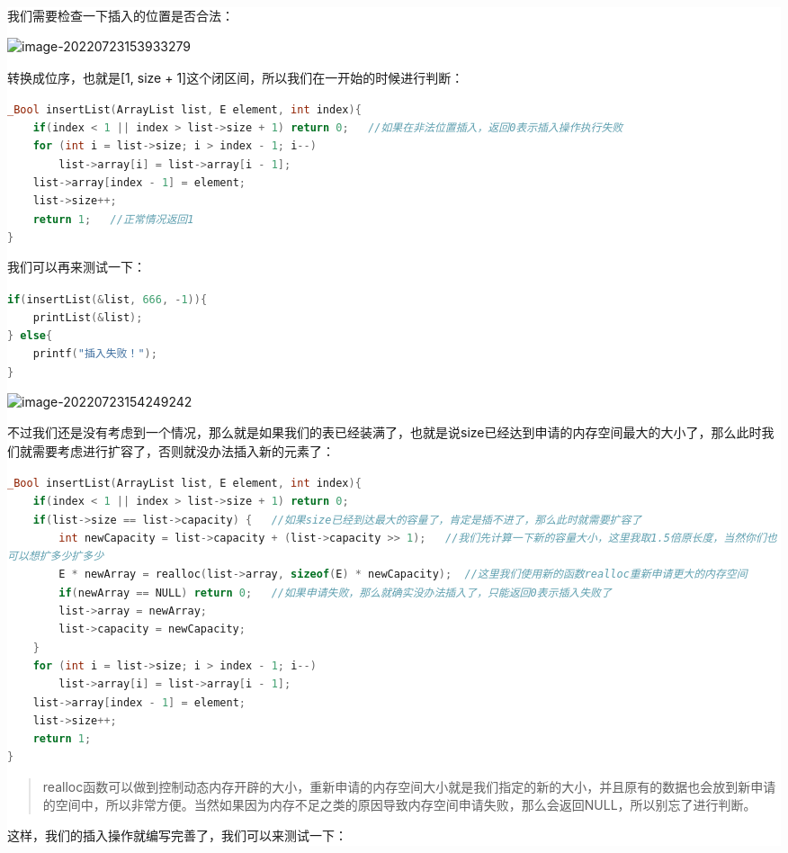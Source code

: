 我们需要检查一下插入的位置是否合法：

![image-20220723153933279](https://s2.loli.net/2022/07/23/H67F1crBhqQiXxg.png)

转换成位序，也就是[1, size + 1]这个闭区间，所以我们在一开始的时候进行判断：

```c
_Bool insertList(ArrayList list, E element, int index){
    if(index < 1 || index > list->size + 1) return 0;   //如果在非法位置插入，返回0表示插入操作执行失败
    for (int i = list->size; i > index - 1; i--)
        list->array[i] = list->array[i - 1];
    list->array[index - 1] = element;
    list->size++;
    return 1;   //正常情况返回1
}
```

我们可以再来测试一下：

```c
if(insertList(&list, 666, -1)){
    printList(&list);
} else{
    printf("插入失败！");
}
```

![image-20220723154249242](https://s2.loli.net/2022/07/23/7Q4IxSd2RDKmzBZ.png)

不过我们还是没有考虑到一个情况，那么就是如果我们的表已经装满了，也就是说size已经达到申请的内存空间最大的大小了，那么此时我们就需要考虑进行扩容了，否则就没办法插入新的元素了：

```c
_Bool insertList(ArrayList list, E element, int index){
    if(index < 1 || index > list->size + 1) return 0;
    if(list->size == list->capacity) {   //如果size已经到达最大的容量了，肯定是插不进了，那么此时就需要扩容了
        int newCapacity = list->capacity + (list->capacity >> 1);   //我们先计算一下新的容量大小，这里我取1.5倍原长度，当然你们也可以想扩多少扩多少
        E * newArray = realloc(list->array, sizeof(E) * newCapacity);  //这里我们使用新的函数realloc重新申请更大的内存空间
        if(newArray == NULL) return 0;   //如果申请失败，那么就确实没办法插入了，只能返回0表示插入失败了
        list->array = newArray;
        list->capacity = newCapacity;
    }
    for (int i = list->size; i > index - 1; i--)
        list->array[i] = list->array[i - 1];
    list->array[index - 1] = element;
    list->size++;
    return 1;
}
```

> realloc函数可以做到控制动态内存开辟的大小，重新申请的内存空间大小就是我们指定的新的大小，并且原有的数据也会放到新申请的空间中，所以非常方便。当然如果因为内存不足之类的原因导致内存空间申请失败，那么会返回NULL，所以别忘了进行判断。

这样，我们的插入操作就编写完善了，我们可以来测试一下：
